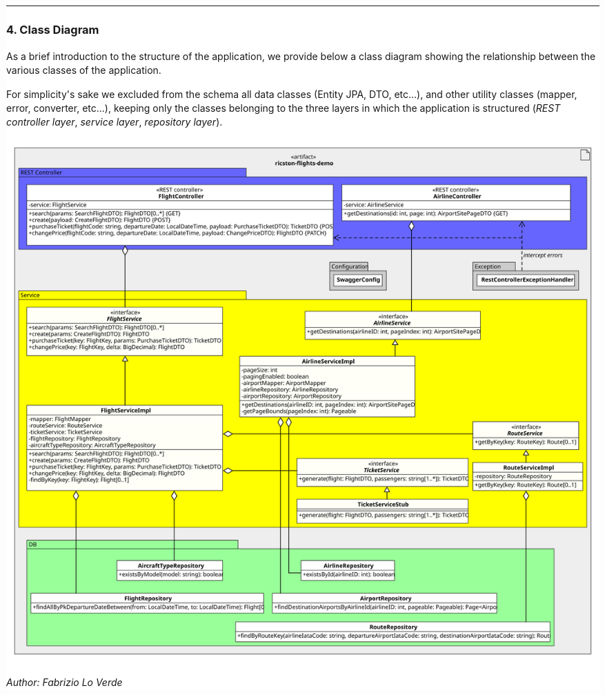 ------

### 4. Class Diagram

As a brief introduction to the structure of the application, we provide below a class diagram showing the relationship between the various classes of the application. 

For simplicity's sake we excluded from the schema all data classes (Entity JPA, DTO, etc...), and other utility classes (mapper, error, converter, etc...), keeping only the classes belonging to the three layers in which the application is structured (*REST controller layer*, *service layer*, *repository layer*).

![class-diagram](https://github.com/floverde/ricston-flights-demo/blob/master/doc/class-diagram.svg)

_Author: Fabrizio Lo Verde_